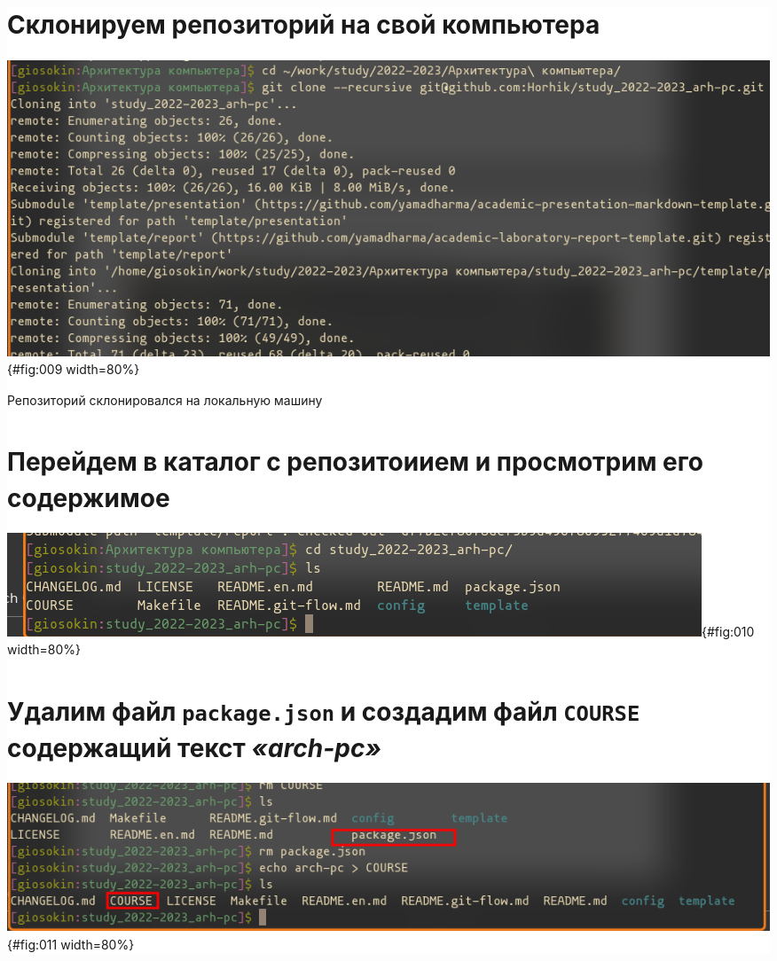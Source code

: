 # Склонируем репозиторий на свой компьютера

![Клонирование репозитоиия Horhik/study_2022-2023_arh-pc](image/9.png){#fig:009 width=80%}

Репозиторий склонировался на локальную машину

#  Перейдем в каталог с репозитоиием и просмотрим его содержимое

![Содержимое репозитоия](image/10.png){#fig:010 width=80%}

#  Удалим файл `package.json` и создадим файл `COURSE` содержащий текст *«arch-pc»*
 
 
![Удаление package.json и создание  COURSE](image/11.png){#fig:011 width=80%}
 